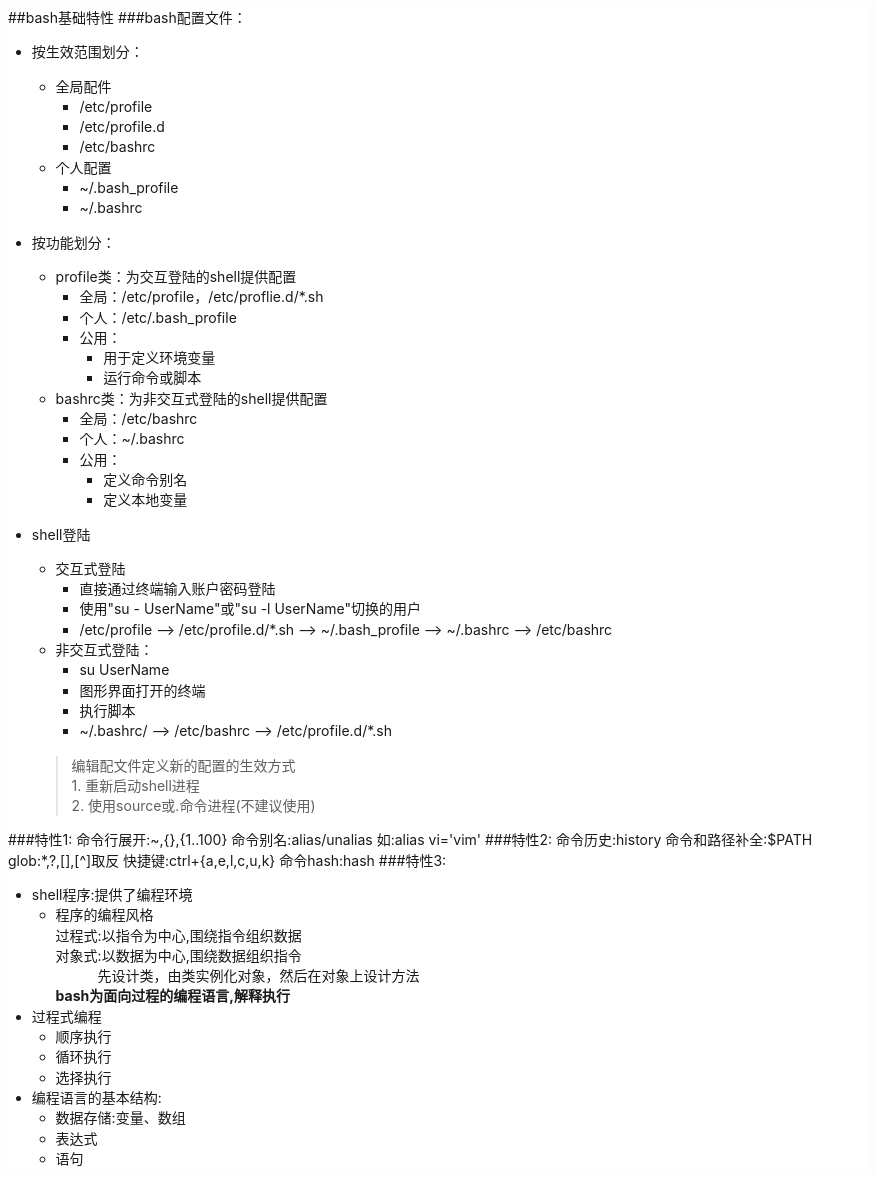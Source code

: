 ##bash基础特性
###bash配置文件：
* 按生效范围划分：
    * 全局配件
        * /etc/profile
        * /etc/profile.d
        * /etc/bashrc
    * 个人配置
         * ~/.bash_profile
         * ~/.bashrc

* 按功能划分：
    * profile类：为交互登陆的shell提供配置
        * 全局：/etc/profile，/etc/proflie.d/*.sh
        * 个人：/etc/.bash_profile
        * 公用：
            * 用于定义环境变量
            * 运行命令或脚本
    * bashrc类：为非交互式登陆的shell提供配置
        * 全局：/etc/bashrc
        * 个人：~/.bashrc
        * 公用：
            * 定义命令别名
            * 定义本地变量

* shell登陆
    * 交互式登陆
        * 直接通过终端输入账户密码登陆
        * 使用"su - UserName"或"su -l UserName"切换的用户
        * /etc/profile --> /etc/profile.d/*.sh --> ~/.bash_profile --> ~/.bashrc --> /etc/bashrc
    * 非交互式登陆：
        * su UserName
        * 图形界面打开的终端
        * 执行脚本
        * ~/.bashrc/ --> /etc/bashrc --> /etc/profile.d/*.sh
     > 编辑配文件定义新的配置的生效方式<br>
     > 1. 
     > 重新启动shell进程<br>
     > 2. 使用source或.命令进程(不建议使用)<br>



###特性1:
    命令行展开:~,{},{1..100}
    命令别名:alias/unalias 如:alias vi='vim'
###特性2:
    命令历史:history
    命令和路径补全:$PATH
    glob:*,?,[],[^]取反
    快捷键:ctrl+{a,e,l,c,u,k}
    命令hash:hash
###特性3:
* shell程序:提供了编程环境</br>
    * 程序的编程风格</br>
        过程式:以指令为中心,围绕指令组织数据</br>
        对象式:以数据为中心,围绕数据组织指令</br>
        &emsp;&emsp;&emsp;先设计类，由类实例化对象，然后在对象上设计方法</br>
        **bash为面向过程的编程语言,解释执行**
* 过程式编程
    * 顺序执行
    * 循环执行
    * 选择执行
* 编程语言的基本结构:
    * 数据存储:变量、数组
    * 表达式
    * 语句